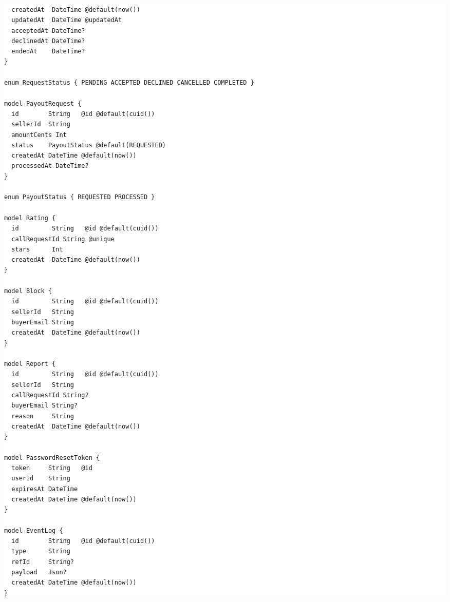 ```prisma
  createdAt  DateTime @default(now())
  updatedAt  DateTime @updatedAt
  acceptedAt DateTime?
  declinedAt DateTime?
  endedAt    DateTime?
}

enum RequestStatus { PENDING ACCEPTED DECLINED CANCELLED COMPLETED }

model PayoutRequest {
  id        String   @id @default(cuid())
  sellerId  String
  amountCents Int
  status    PayoutStatus @default(REQUESTED)
  createdAt DateTime @default(now())
  processedAt DateTime?
}

enum PayoutStatus { REQUESTED PROCESSED }

model Rating {
  id         String   @id @default(cuid())
  callRequestId String @unique
  stars      Int
  createdAt  DateTime @default(now())
}

model Block {
  id         String   @id @default(cuid())
  sellerId   String
  buyerEmail String
  createdAt  DateTime @default(now())
}

model Report {
  id         String   @id @default(cuid())
  sellerId   String
  callRequestId String?
  buyerEmail String?
  reason     String
  createdAt  DateTime @default(now())
}

model PasswordResetToken {
  token     String   @id
  userId    String
  expiresAt DateTime
  createdAt DateTime @default(now())
}

model EventLog {
  id        String   @id @default(cuid())
  type      String
  refId     String?
  payload   Json?
  createdAt DateTime @default(now())
}
```
